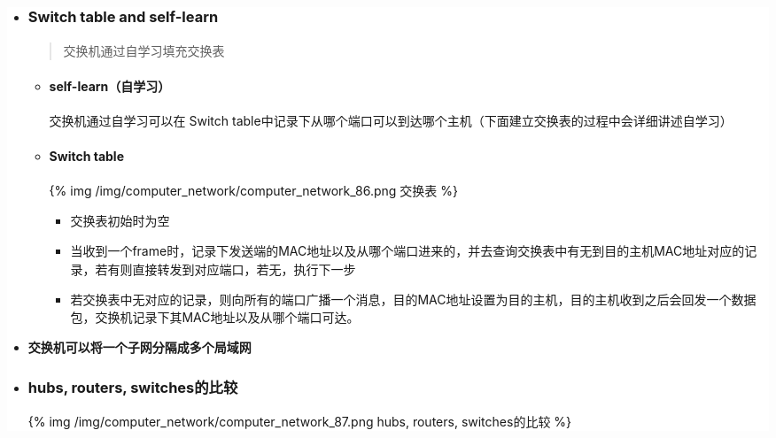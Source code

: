 - ### Switch table and self-learn
  > 交换机通过自学习填充交换表

  - #### self-learn（自学习）
    交换机通过自学习可以在 Switch table中记录下从哪个端口可以到达哪个主机（下面建立交换表的过程中会详细讲述自学习）

  - #### Switch table
    {% img /img/computer_network/computer_network_86.png 交换表 %}
    - 交换表初始时为空

    - 当收到一个frame时，记录下发送端的MAC地址以及从哪个端口进来的，并去查询交换表中有无到目的主机MAC地址对应的记录，若有则直接转发到对应端口，若无，执行下一步

    - 若交换表中无对应的记录，则向所有的端口广播一个消息，目的MAC地址设置为目的主机，目的主机收到之后会回发一个数据包，交换机记录下其MAC地址以及从哪个端口可达。

- **交换机可以将一个子网分隔成多个局域网**

- ### hubs, routers, switches的比较
  {% img /img/computer_network/computer_network_87.png hubs, routers, switches的比较 %}
